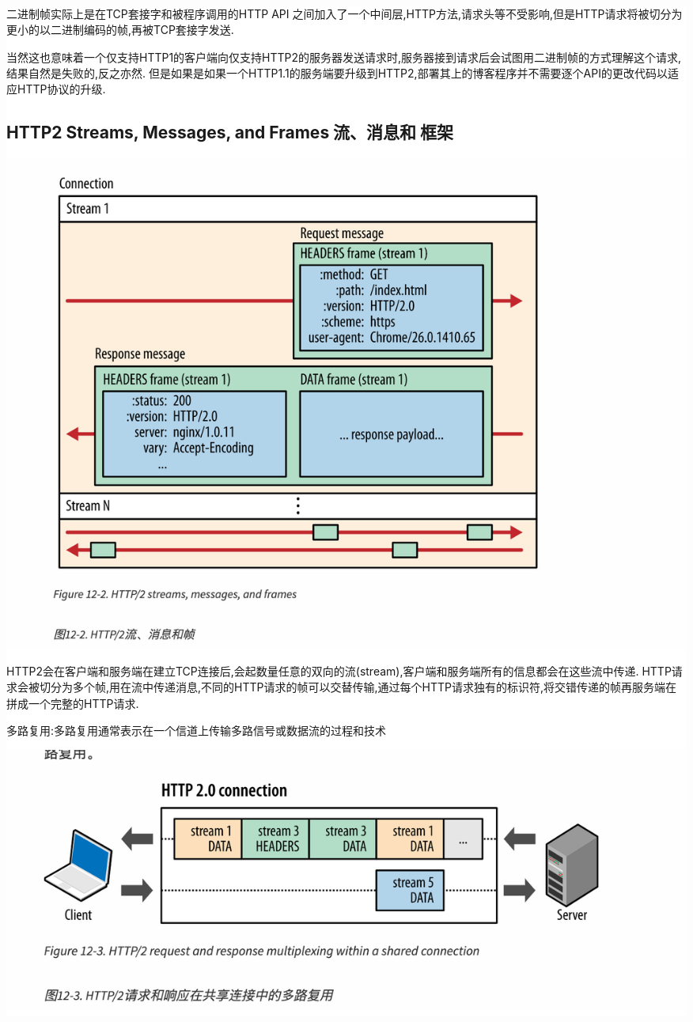 二进制帧实际上是在TCP套接字和被程序调用的HTTP API 之间加入了一个中间层,HTTP方法,请求头等不受影响,但是HTTP请求将被切分为更小的以二进制编码的帧,再被TCP套接字发送.

当然这也意味着一个仅支持HTTP1的客户端向仅支持HTTP2的服务器发送请求时,服务器接到请求后会试图用二进制帧的方式理解这个请求,结果自然是失败的,反之亦然.
但是如果是如果一个HTTP1.1的服务端要升级到HTTP2,部署其上的博客程序并不需要逐个API的更改代码以适应HTTP协议的升级.

## HTTP2 Streams, Messages, and Frames 流、消息和 框架

![](2022-10-22-20-02-55.png)

HTTP2会在客户端和服务端在建立TCP连接后,会起数量任意的双向的流(stream),客户端和服务端所有的信息都会在这些流中传递.
HTTP请求会被切分为多个帧,用在流中传递消息,不同的HTTP请求的帧可以交替传输,通过每个HTTP请求独有的标识符,将交错传递的帧再服务端在拼成一个完整的HTTP请求.

多路复用:多路复用通常表示在一个信道上传输多路信号或数据流的过程和技术

![](2022-10-22-20-30-44.png)
